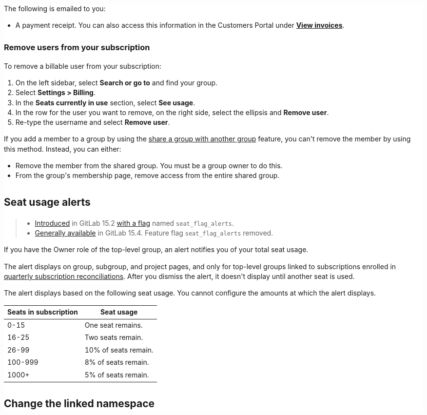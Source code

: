The following is emailed to you:

- A payment receipt. You can also access this information in the Customers Portal under
  [**View invoices**](https://customers.gitlab.com/receipts).

### Remove users from your subscription

To remove a billable user from your subscription:

1. On the left sidebar, select **Search or go to** and find your group.
1. Select **Settings > Billing**.
1. In the **Seats currently in use** section, select **See usage**.
1. In the row for the user you want to remove, on the right side, select the ellipsis and **Remove user**.
1. Re-type the username and select **Remove user**.

If you add a member to a group by using the [share a group with another group](../../user/group/manage.md#share-a-group-with-another-group) feature, you can't remove the member by using this method. Instead, you can either:

- Remove the member from the shared group. You must be a group owner to do this.
- From the group's membership page, remove access from the entire shared group.

## Seat usage alerts

> - [Introduced](https://gitlab.com/gitlab-org/gitlab/-/issues/348481) in GitLab 15.2 [with a flag](../../administration/feature_flags.md) named `seat_flag_alerts`.
> - [Generally available](https://gitlab.com/gitlab-org/gitlab/-/issues/362041) in GitLab 15.4. Feature flag `seat_flag_alerts` removed.

If you have the Owner role of the top-level group, an alert notifies you
of your total seat usage.

The alert displays on group, subgroup, and project
pages, and only for top-level groups linked to subscriptions enrolled
in [quarterly subscription reconciliations](../quarterly_reconciliation.md).
After you dismiss the alert, it doesn't display until another seat is used.

The alert displays based on the following seat usage. You cannot configure the
amounts at which the alert displays.

| Seats in subscription | Seat usage           |
|-----------------------|----------------------|
| 0-15                  | One seat remains.     |
| 16-25                 | Two seats remain.    |
| 26-99                 | 10% of seats remain. |
| 100-999               | 8% of seats remain.  |
| 1000+                 | 5% of seats remain.  |

## Change the linked namespace
